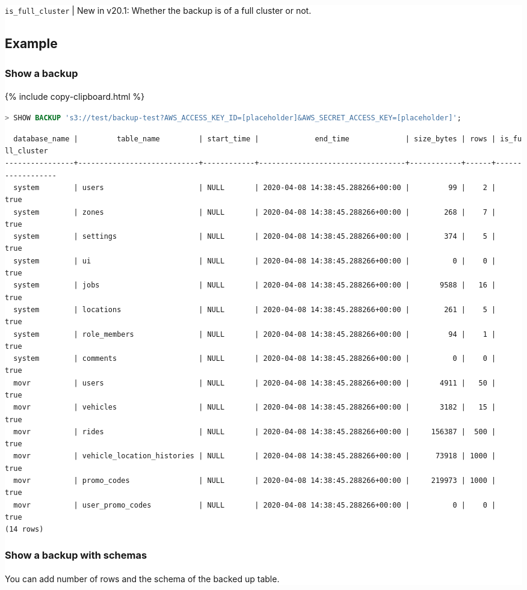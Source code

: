 `is_full_cluster` | <span class="version-tag">New in v20.1:</span> Whether the backup is of a full cluster or not.

## Example

### Show a backup

{% include copy-clipboard.html %}
~~~ sql
> SHOW BACKUP 's3://test/backup-test?AWS_ACCESS_KEY_ID=[placeholder]&AWS_SECRET_ACCESS_KEY=[placeholder]';
~~~

~~~
  database_name |         table_name         | start_time |             end_time             | size_bytes | rows | is_full_cluster
----------------+----------------------------+------------+----------------------------------+------------+------+------------------
  system        | users                      | NULL       | 2020-04-08 14:38:45.288266+00:00 |         99 |    2 |      true
  system        | zones                      | NULL       | 2020-04-08 14:38:45.288266+00:00 |        268 |    7 |      true
  system        | settings                   | NULL       | 2020-04-08 14:38:45.288266+00:00 |        374 |    5 |      true
  system        | ui                         | NULL       | 2020-04-08 14:38:45.288266+00:00 |          0 |    0 |      true
  system        | jobs                       | NULL       | 2020-04-08 14:38:45.288266+00:00 |       9588 |   16 |      true
  system        | locations                  | NULL       | 2020-04-08 14:38:45.288266+00:00 |        261 |    5 |      true
  system        | role_members               | NULL       | 2020-04-08 14:38:45.288266+00:00 |         94 |    1 |      true
  system        | comments                   | NULL       | 2020-04-08 14:38:45.288266+00:00 |          0 |    0 |      true
  movr          | users                      | NULL       | 2020-04-08 14:38:45.288266+00:00 |       4911 |   50 |      true
  movr          | vehicles                   | NULL       | 2020-04-08 14:38:45.288266+00:00 |       3182 |   15 |      true
  movr          | rides                      | NULL       | 2020-04-08 14:38:45.288266+00:00 |     156387 |  500 |      true
  movr          | vehicle_location_histories | NULL       | 2020-04-08 14:38:45.288266+00:00 |      73918 | 1000 |      true
  movr          | promo_codes                | NULL       | 2020-04-08 14:38:45.288266+00:00 |     219973 | 1000 |      true
  movr          | user_promo_codes           | NULL       | 2020-04-08 14:38:45.288266+00:00 |          0 |    0 |      true
(14 rows)
~~~

### Show a backup with schemas

You can add number of rows and the schema of the backed up table.
